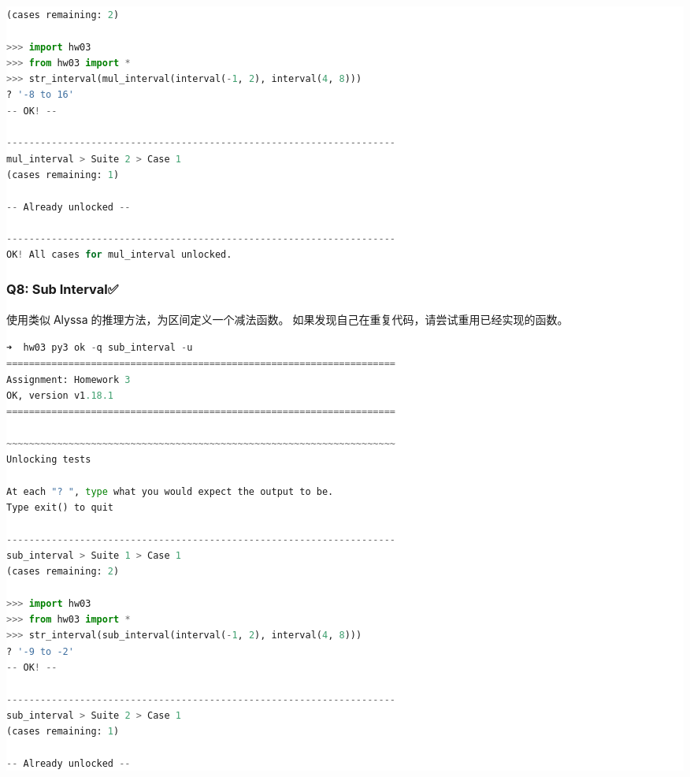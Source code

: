 ```python
(cases remaining: 2)

>>> import hw03
>>> from hw03 import *
>>> str_interval(mul_interval(interval(-1, 2), interval(4, 8)))
? '-8 to 16'
-- OK! --

---------------------------------------------------------------------
mul_interval > Suite 2 > Case 1
(cases remaining: 1)

-- Already unlocked --

---------------------------------------------------------------------
OK! All cases for mul_interval unlocked.
```



### Q8: Sub Interval✅

使用类似 Alyssa 的推理方法，为区间定义一个减法函数。 如果发现自己在重复代码，请尝试重用已经实现的函数。

```python
➜  hw03 py3 ok -q sub_interval -u                    
=====================================================================
Assignment: Homework 3
OK, version v1.18.1
=====================================================================

~~~~~~~~~~~~~~~~~~~~~~~~~~~~~~~~~~~~~~~~~~~~~~~~~~~~~~~~~~~~~~~~~~~~~
Unlocking tests

At each "? ", type what you would expect the output to be.
Type exit() to quit

---------------------------------------------------------------------
sub_interval > Suite 1 > Case 1
(cases remaining: 2)

>>> import hw03
>>> from hw03 import *
>>> str_interval(sub_interval(interval(-1, 2), interval(4, 8)))
? '-9 to -2'
-- OK! --

---------------------------------------------------------------------
sub_interval > Suite 2 > Case 1
(cases remaining: 1)

-- Already unlocked --
```
